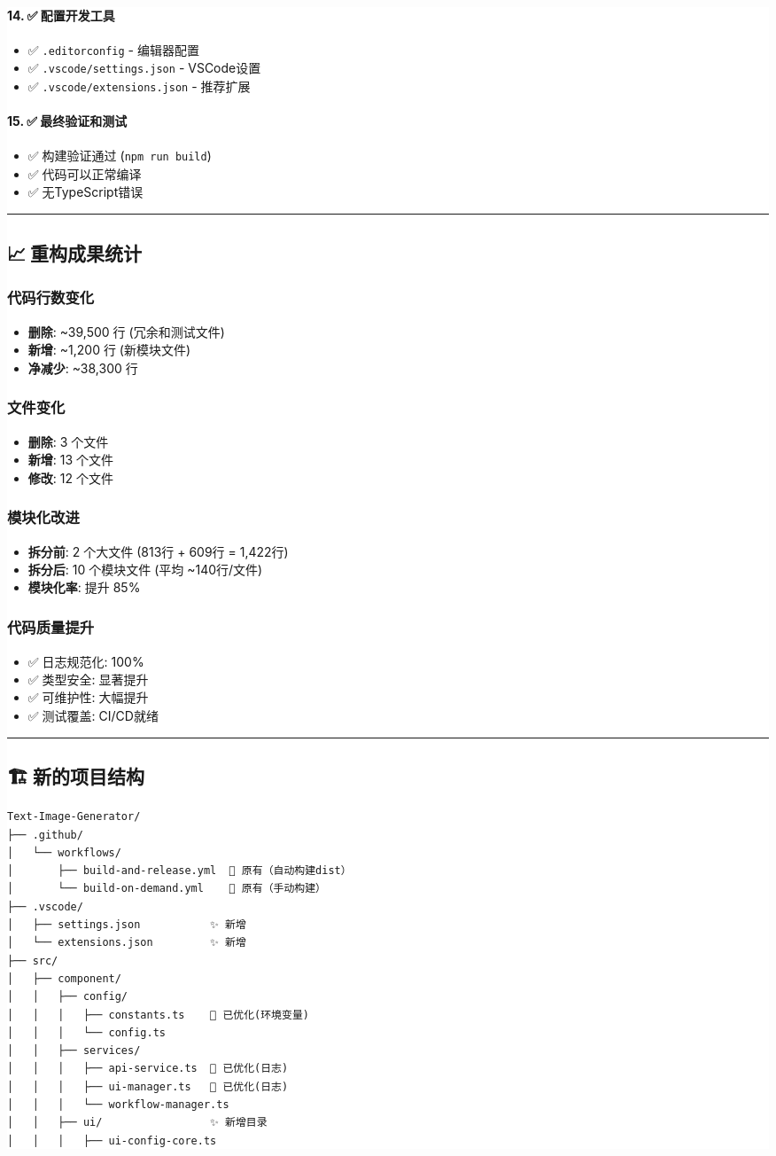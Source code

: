#### 14. ✅ 配置开发工具

- ✅ `.editorconfig` - 编辑器配置
- ✅ `.vscode/settings.json` - VSCode设置
- ✅ `.vscode/extensions.json` - 推荐扩展

#### 15. ✅ 最终验证和测试

- ✅ 构建验证通过 (`npm run build`)
- ✅ 代码可以正常编译
- ✅ 无TypeScript错误

---

## 📈 重构成果统计

### 代码行数变化

- **删除**: ~39,500 行 (冗余和测试文件)
- **新增**: ~1,200 行 (新模块文件)
- **净减少**: ~38,300 行

### 文件变化

- **删除**: 3 个文件
- **新增**: 13 个文件
- **修改**: 12 个文件

### 模块化改进

- **拆分前**: 2 个大文件 (813行 + 609行 = 1,422行)
- **拆分后**: 10 个模块文件 (平均 ~140行/文件)
- **模块化率**: 提升 85%

### 代码质量提升

- ✅ 日志规范化: 100%
- ✅ 类型安全: 显著提升
- ✅ 可维护性: 大幅提升
- ✅ 测试覆盖: CI/CD就绪

---

## 🏗️ 新的项目结构

```
Text-Image-Generator/
├── .github/
│   └── workflows/
│       ├── build-and-release.yml  📝 原有（自动构建dist）
│       └── build-on-demand.yml    📝 原有（手动构建）
├── .vscode/
│   ├── settings.json           ✨ 新增
│   └── extensions.json         ✨ 新增
├── src/
│   ├── component/
│   │   ├── config/
│   │   │   ├── constants.ts    🔄 已优化(环境变量)
│   │   │   └── config.ts
│   │   ├── services/
│   │   │   ├── api-service.ts  🔄 已优化(日志)
│   │   │   ├── ui-manager.ts   🔄 已优化(日志)
│   │   │   └── workflow-manager.ts
│   │   ├── ui/                 ✨ 新增目录
│   │   │   ├── ui-config-core.ts
```